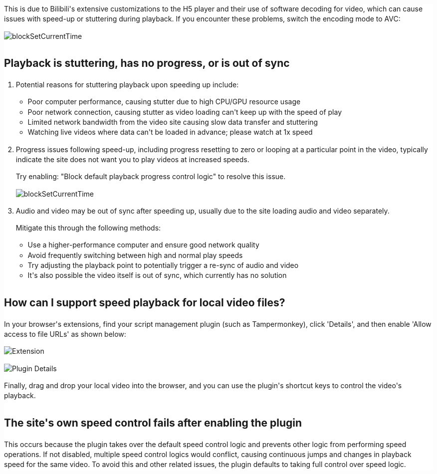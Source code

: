 This is due to Bilibili's extensive customizations to the H5 player and their use of software decoding for video, which can cause issues with speed-up or stuttering during playback. If you encounter these problems, switch the encoding mode to AVC:

![blockSetCurrentTime](./img/bilibili.avc.jpg)

## Playback is stuttering, has no progress, or is out of sync

1. Potential reasons for stuttering playback upon speeding up include:

   - Poor computer performance, causing stutter due to high CPU/GPU resource usage
   - Poor network connection, causing stutter as video loading can't keep up with the speed of play
   - Limited network bandwidth from the video site causing slow data transfer and stuttering
   - Watching live videos where data can't be loaded in advance; please watch at 1x speed

2. Progress issues following speed-up, including progress resetting to zero or looping at a particular point in the video, typically indicate the site does not want you to play videos at increased speeds.

   Try enabling: "Block default playback progress control logic" to resolve this issue.

    ![blockSetCurrentTime](./img/blockSetCurrentTime.png)

3. Audio and video may be out of sync after speeding up, usually due to the site loading audio and video separately.

   Mitigate this through the following methods:

   - Use a higher-performance computer and ensure good network quality
   - Avoid frequently switching between high and normal play speeds
   - Try adjusting the playback point to potentially trigger a re-sync of audio and video
   - It's also possible the video itself is out of sync, which currently has no solution

## How can I support speed playback for local video files?

In your browser's extensions, find your script management plugin (such as Tampermonkey), click 'Details', and then enable 'Allow access to file URLs' as shown below:

![Extension](./img/kuozhanchengxu.png)

![Plugin Details](./img/tampermonkey.xiangqing.png)

Finally, drag and drop your local video into the browser, and you can use the plugin's shortcut keys to control the video's playback.

## The site's own speed control fails after enabling the plugin

This occurs because the plugin takes over the default speed control logic and prevents other logic from performing speed operations. If not disabled, multiple speed control logics would conflict, causing continuous jumps and changes in playback speed for the same video. To avoid this and other related issues, the plugin defaults to taking full control over speed logic.

